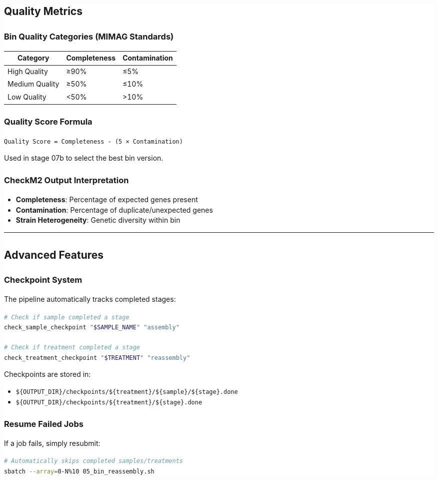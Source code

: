 
## Quality Metrics

### Bin Quality Categories (MIMAG Standards)

| Category | Completeness | Contamination |
|----------|--------------|---------------|
| High Quality | ≥90% | ≤5% |
| Medium Quality | ≥50% | ≤10% |
| Low Quality | <50% | >10% |

### Quality Score Formula

```
Quality Score = Completeness - (5 × Contamination)
```

Used in stage 07b to select the best bin version.

### CheckM2 Output Interpretation

- **Completeness**: Percentage of expected genes present
- **Contamination**: Percentage of duplicate/unexpected genes
- **Strain Heterogeneity**: Genetic diversity within bin

---

## Advanced Features

### Checkpoint System

The pipeline automatically tracks completed stages:

```bash
# Check if sample completed a stage
check_sample_checkpoint "$SAMPLE_NAME" "assembly"

# Check if treatment completed a stage
check_treatment_checkpoint "$TREATMENT" "reassembly"
```

Checkpoints are stored in:
- `${OUTPUT_DIR}/checkpoints/${treatment}/${sample}/${stage}.done`
- `${OUTPUT_DIR}/checkpoints/${treatment}/${stage}.done`

### Resume Failed Jobs

If a job fails, simply resubmit:

```bash
# Automatically skips completed samples/treatments
sbatch --array=0-N%10 05_bin_reassembly.sh
```
